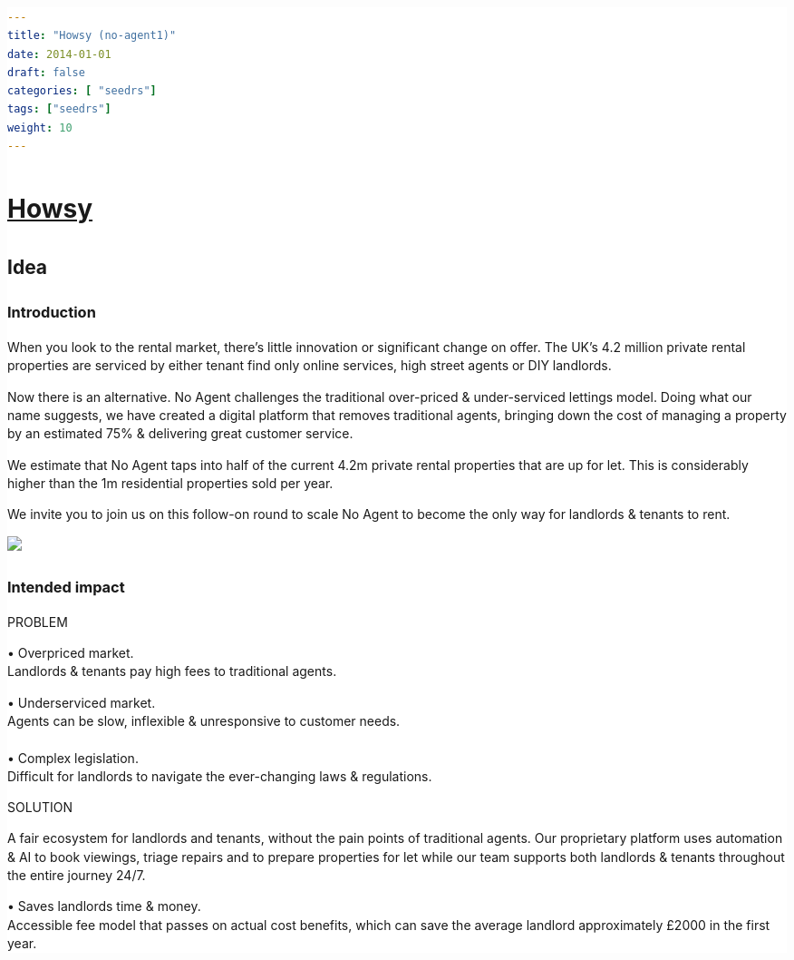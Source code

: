 ```yaml
---
title: "Howsy (no-agent1)"
date: 2014-01-01
draft: false
categories: [ "seedrs"]
tags: ["seedrs"]
weight: 10
---
```


# [Howsy](https://www.seedrs.com/no-agent1)

## Idea

### Introduction

When you look to the rental market, there’s little innovation or significant change on offer. The UK’s 4.2 million private rental properties are serviced by either tenant find only online services, high street agents or DIY landlords.

Now there is an alternative. No Agent challenges the traditional over-priced &amp; under-serviced lettings model. Doing what our name suggests, we have created a digital platform that removes traditional agents, bringing down the cost of managing a property by an estimated 75% &amp; delivering great customer service.

We estimate that No Agent taps into half of the current 4.2m private rental properties that are up for let. This is considerably higher than the 1m residential properties sold per year.

We invite you to join us on this follow-on round to scale No Agent to become the only way for landlords &amp; tenants to rent.

![](/img/seedrs/uploads/startup/section_image/image/13863/mhqbi2k0251682cdm469qc45ztbibz7/team__2___1_.jpg?rect=0%2C0%2C600%2C305&w=600&fit=clip&s=ef5a2069bf33299b288c5f0e7d79e3ee)

### Intended impact

PROBLEM

• Overpriced market. <br>Landlords &amp; tenants pay high fees to traditional agents.

• Underserviced market. <br>Agents can be slow, inflexible &amp; unresponsive to customer needs. <br> <br>• Complex legislation. <br>Difficult for landlords to navigate the ever-changing laws &amp; regulations.

SOLUTION

A fair ecosystem for landlords and tenants, without the pain points of traditional agents. Our proprietary platform uses automation &amp; AI to book viewings, triage repairs and to prepare properties for let while our team supports both landlords &amp; tenants throughout the entire journey 24/7.

• Saves landlords time &amp; money. <br>Accessible fee model that passes on actual cost benefits, which can save the average landlord approximately £2000 in the first year.
